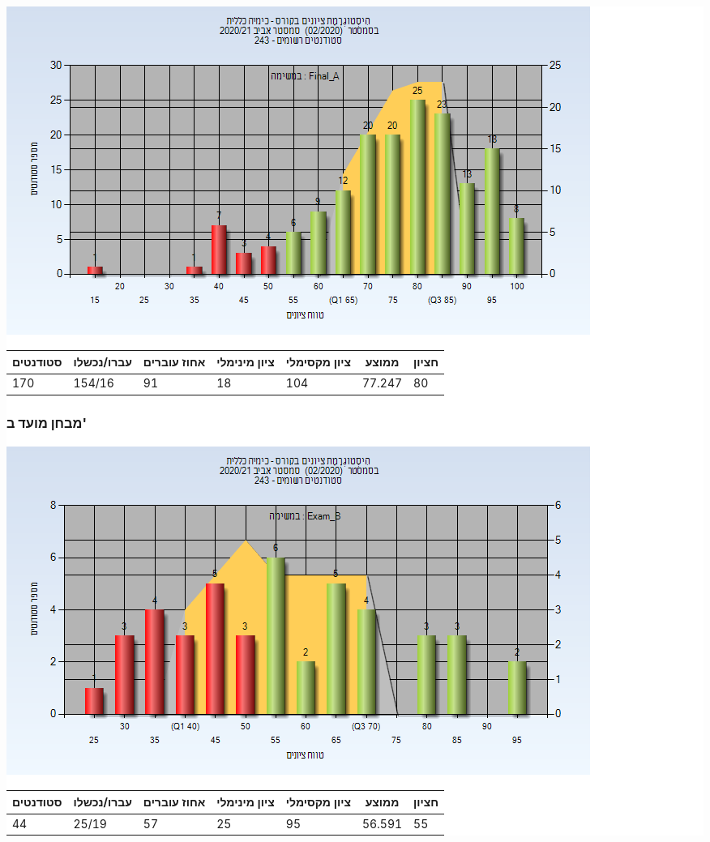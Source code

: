 ![202002 Final_A](202002/Final_A.png)

| סטודנטים | עברו/נכשלו | אחוז עוברים | ציון מינימלי | ציון מקסימלי | ממוצע | חציון |
| ---- | ---- | ---- | ---- | ---- | ---- | ---- |
| 170 | 154/16 | 91 | 18 | 104 | 77.247 | 80 |

<h3 id="202002-Exam_B">מבחן מועד ב'</h3>

![202002 Exam_B](202002/Exam_B.png)

| סטודנטים | עברו/נכשלו | אחוז עוברים | ציון מינימלי | ציון מקסימלי | ממוצע | חציון |
| ---- | ---- | ---- | ---- | ---- | ---- | ---- |
| 44 | 25/19 | 57 | 25 | 95 | 56.591 | 55 |
